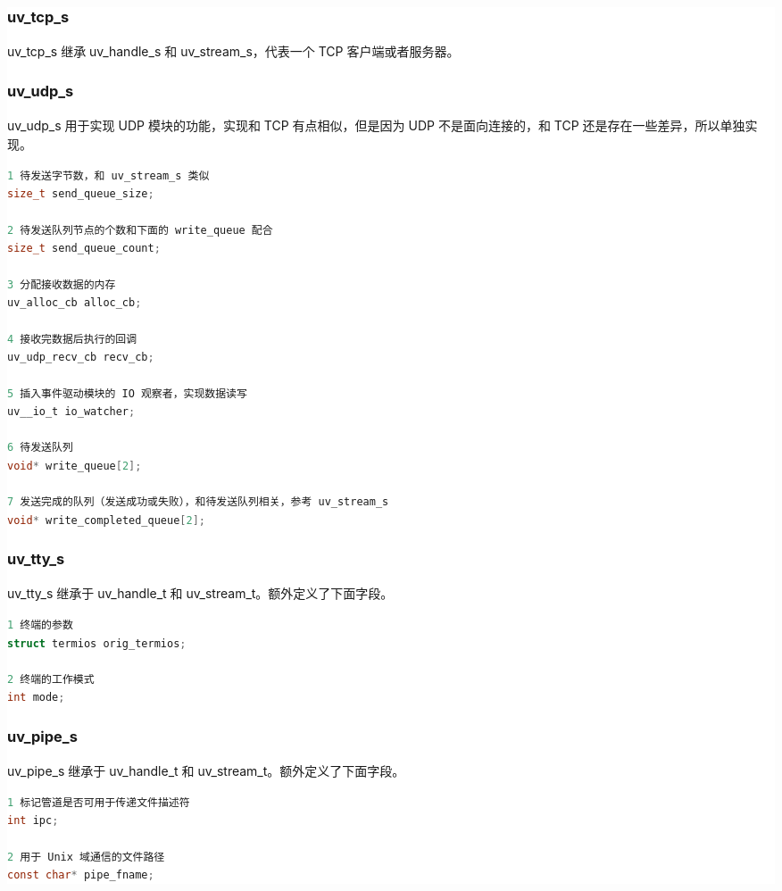 ### uv_tcp_s

uv_tcp_s 继承 uv_handle_s 和 uv_stream_s，代表一个 TCP 客户端或者服务器。


### uv_udp_s

uv_udp_s 用于实现 UDP 模块的功能，实现和 TCP 有点相似，但是因为 UDP 不是面向连接的，和 TCP 还是存在一些差异，所以单独实现。


```c
1 待发送字节数，和 uv_stream_s 类似
size_t send_queue_size;

2 待发送队列节点的个数和下面的 write_queue 配合
size_t send_queue_count;

3 分配接收数据的内存
uv_alloc_cb alloc_cb;  

4 接收完数据后执行的回调
uv_udp_recv_cb recv_cb;

5 插入事件驱动模块的 IO 观察者，实现数据读写
uv__io_t io_watcher;   

6 待发送队列
void* write_queue[2];  

7 发送完成的队列（发送成功或失败），和待发送队列相关，参考 uv_stream_s
void* write_completed_queue[2];  
```


### uv_tty_s

uv_tty_s 继承于 uv_handle_t 和 uv_stream_t。额外定义了下面字段。

```c
1 终端的参数 
struct termios orig_termios; 

2 终端的工作模式
int mode;

```

### uv_pipe_s

uv_pipe_s 继承于 uv_handle_t 和 uv_stream_t。额外定义了下面字段。

```c
1 标记管道是否可用于传递文件描述符
int ipc; 

2 用于 Unix 域通信的文件路径
const char* pipe_fname; 

```
